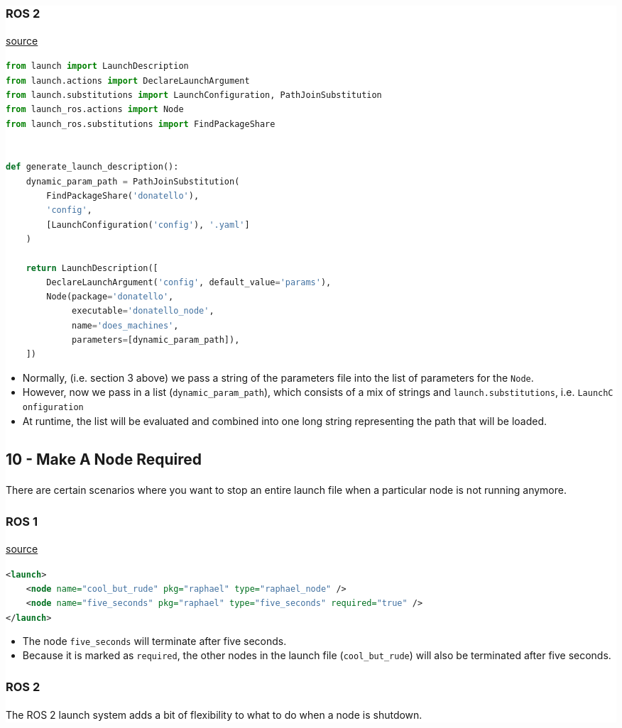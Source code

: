 ### ROS 2
[source](donatello/launch/09-dynamic-filename.launch.py)
```python
from launch import LaunchDescription
from launch.actions import DeclareLaunchArgument
from launch.substitutions import LaunchConfiguration, PathJoinSubstitution
from launch_ros.actions import Node
from launch_ros.substitutions import FindPackageShare


def generate_launch_description():
    dynamic_param_path = PathJoinSubstitution(
        FindPackageShare('donatello'),
        'config',
        [LaunchConfiguration('config'), '.yaml']
    )

    return LaunchDescription([
        DeclareLaunchArgument('config', default_value='params'),
        Node(package='donatello',
             executable='donatello_node',
             name='does_machines',
             parameters=[dynamic_param_path]),
    ])
```

 * Normally, (i.e. section 3 above) we pass a string of the parameters file into the list of parameters for the `Node`.
 * However, now we pass in a list (`dynamic_param_path`), which consists of a mix of strings and `launch.substitutions`, i.e. `LaunchConfiguration`
 * At runtime, the list will be evaluated and combined into one long string representing the path that will be loaded.

## 10 - Make A Node Required
There are certain scenarios where you want to stop an entire launch file when a particular node is not running anymore.
### ROS 1
[source](raphael/launch/10-required.launch)
```xml
<launch>
    <node name="cool_but_rude" pkg="raphael" type="raphael_node" />
    <node name="five_seconds" pkg="raphael" type="five_seconds" required="true" />
</launch>
```
 * The node `five_seconds` will terminate after five seconds.
 * Because it is marked as `required`, the other nodes in the launch file (`cool_but_rude`) will also be terminated after five seconds.

### ROS 2
The ROS 2 launch system adds a bit of flexibility to what to do when a node is shutdown.
